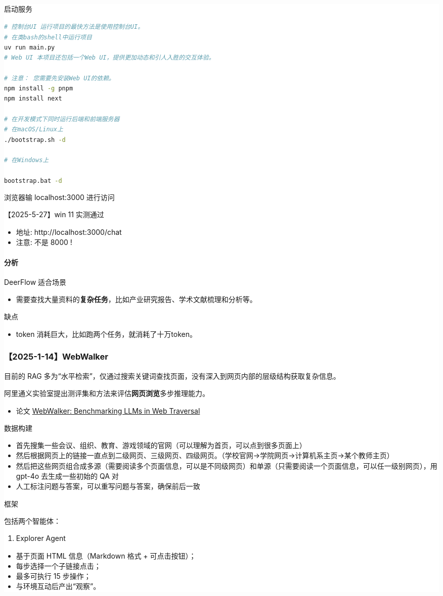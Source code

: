 启动服务

```sh
# 控制台UI 运行项目的最快方法是使用控制台UI。
# 在类bash的shell中运行项目
uv run main.py
# Web UI 本项目还包括一个Web UI，提供更加动态和引人入胜的交互体验。

# 注意： 您需要先安装Web UI的依赖。
npm install -g pnpm
npm install next

# 在开发模式下同时运行后端和前端服务器
# 在macOS/Linux上
./bootstrap.sh -d

# 在Windows上

bootstrap.bat -d
```

浏览器输 localhost:3000 进行访问

【2025-5-27】win 11 实测通过
- 地址: http://localhost:3000/chat
- 注意: 不是 8000 !


#### 分析

DeerFlow 适合场景
- 需要查找大量资料的**复杂任务**，比如产业研究报告、学术文献梳理和分析等。

缺点
- token 消耗巨大，比如跑两个任务，就消耗了十万token。


### 【2025-1-14】WebWalker


目前的 RAG 多为“水平检索”，仅通过搜索关键词查找页面，没有深入到网页内部的层级结构获取复杂信息。

阿里通义实验室提出测评集和方法来评估**网页浏览**多步推理能力。
- 论文 [WebWalker: Benchmarking LLMs in Web Traversal](https://arxiv.org/pdf/2501.07572)

数据构建
- 首先搜集一些会议、组织、教育、游戏领域的官网（可以理解为首页，可以点到很多页面上）
- 然后根据网页上的链接一直点到二级网页、三级网页、四级网页。（学校官网->学院网页->计算机系主页->某个教师主页）
- 然后把这些网页组合成多源（需要阅读多个页面信息，可以是不同级网页）和单源（只需要阅读一个页面信息，可以任一级别网页），用 gpt-4o 去生成一些初始的 QA 对
- 人工标注问题与答案，可以重写问题与答案，确保前后一致

框架

包括两个智能体：

1. Explorer Agent

- 基于页面 HTML 信息（Markdown 格式 + 可点击按钮）；
- 每步选择一个子链接点击；
- 最多可执行 15 步操作；
- 与环境互动后产出“观察”。
